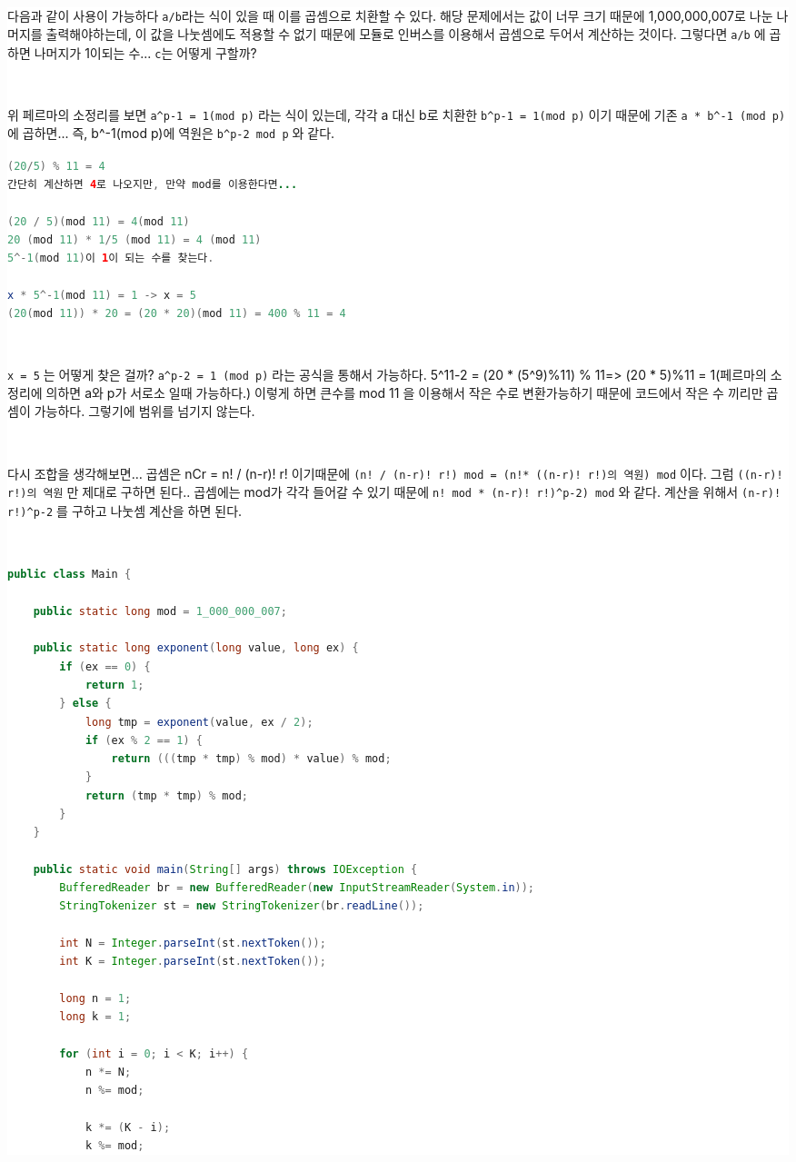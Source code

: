 다음과 같이 사용이 가능하다 `a/b`라는 식이 있을 때 이를 곱셈으로 치환할 수 있다. 해당 문제에서는 값이 너무 크기 때문에 1,000,000,007로 나눈 나머지를 출력해야하는데, 이 값을 나눗셈에도 적용할 수 없기 때문에 모듈로 인버스를 이용해서 곱셈으로 두어서 계산하는 것이다. 그렇다면 `a/b` 에 곱하면 나머지가 1이되는 수... `c`는 어떻게 구할까? 

<br>

위 페르마의 소정리를 보면 `a^p-1 = 1(mod p)` 라는 식이 있는데, 각각 a 대신 b로 치환한 `b^p-1 = 1(mod p)` 이기 때문에 기존 `a * b^-1 (mod p)` 에 곱하면... 즉, b^-1(mod p)에 역원은 `b^p-2 mod p` 와 같다.

```java
(20/5) % 11 = 4
간단히 계산하면 4로 나오지만, 만약 mod를 이용한다면... 

(20 / 5)(mod 11) = 4(mod 11)
20 (mod 11) * 1/5 (mod 11) = 4 (mod 11)
5^-1(mod 11)이 1이 되는 수를 찾는다.

x * 5^-1(mod 11) = 1 -> x = 5
(20(mod 11)) * 20 = (20 * 20)(mod 11) = 400 % 11 = 4
```

<br>

`x = 5` 는 어떻게 찾은 걸까? `a^p-2 = 1 (mod p)` 라는 공식을 통해서 가능하다. 5^11-2 = (20 * (5^9)%11) % 11=> (20 * 5)%11 = 1(페르마의 소정리에 의하면 a와 p가 서로소 일때 가능하다.)
이렇게 하면 큰수를 mod 11 을 이용해서 작은 수로 변환가능하기 때문에 코드에서 작은 수 끼리만 곱셈이 가능하다. 그렇기에 범위를 넘기지 않는다. 

<br>

다시 조합을 생각해보면… 곱셈은 nCr = n! / (n-r)! r! 이기때문에 `(n! / (n-r)! r!) mod = (n!* ((n-r)! r!)의 역원) mod` 이다. 그럼 `((n-r)! r!)의 역원` 만 제대로 구하면 된다.. 곱셈에는 mod가 각각 들어갈 수 있기 때문에 `n! mod * (n-r)! r!)^p-2) mod` 와 같다. 계산을 위해서 `(n-r)! r!)^p-2` 를 구하고 나눗셈 계산을 하면 된다.

<br>

```java
public class Main {

    public static long mod = 1_000_000_007;

    public static long exponent(long value, long ex) {
        if (ex == 0) {
            return 1;
        } else {
            long tmp = exponent(value, ex / 2);
            if (ex % 2 == 1) {
                return (((tmp * tmp) % mod) * value) % mod;
            }
            return (tmp * tmp) % mod;
        }
    }

    public static void main(String[] args) throws IOException {
        BufferedReader br = new BufferedReader(new InputStreamReader(System.in));
        StringTokenizer st = new StringTokenizer(br.readLine());

        int N = Integer.parseInt(st.nextToken());
        int K = Integer.parseInt(st.nextToken());

        long n = 1;
        long k = 1;

        for (int i = 0; i < K; i++) {
            n *= N;
            n %= mod;

            k *= (K - i);
            k %= mod;
```